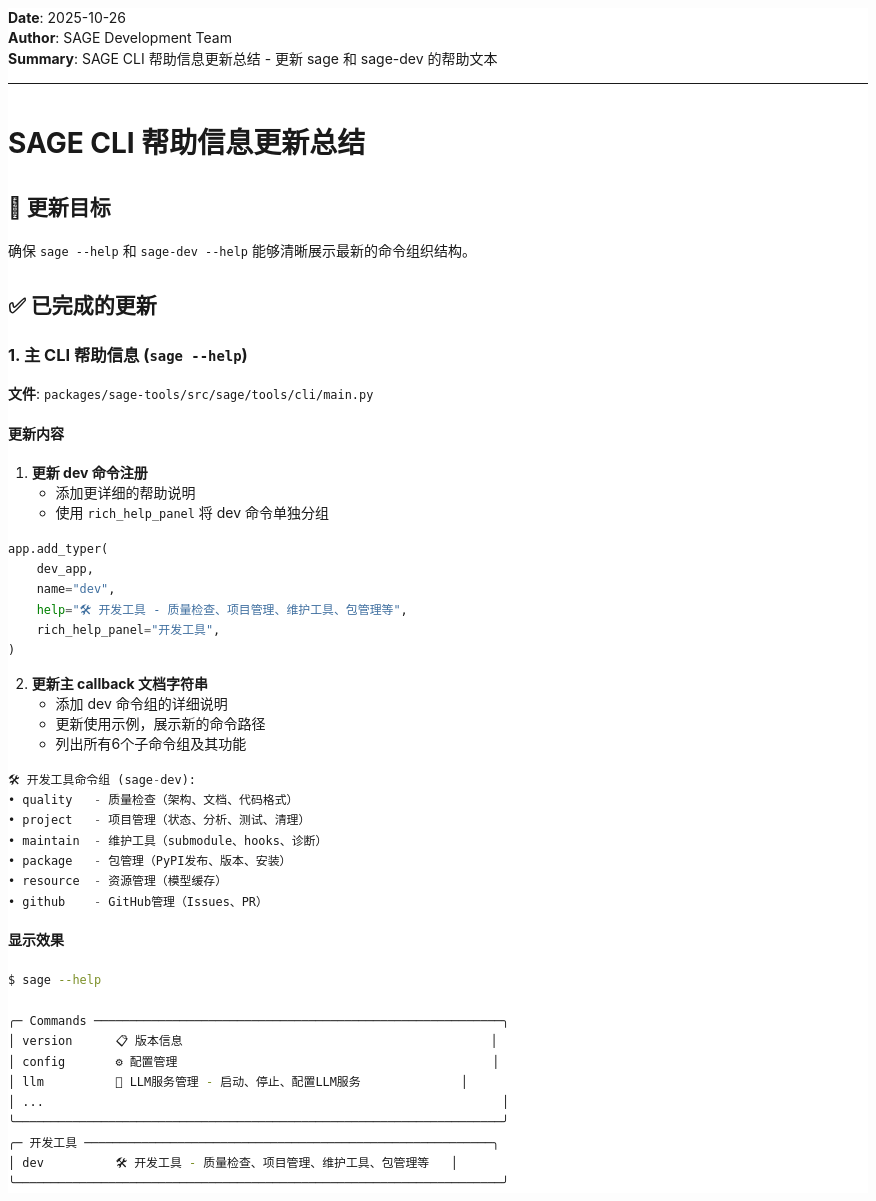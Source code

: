 **Date**: 2025-10-26  
**Author**: SAGE Development Team  
**Summary**: SAGE CLI 帮助信息更新总结 - 更新 sage 和 sage-dev 的帮助文本

---

# SAGE CLI 帮助信息更新总结

## 🎯 更新目标

确保 `sage --help` 和 `sage-dev --help` 能够清晰展示最新的命令组织结构。

## ✅ 已完成的更新

### 1. 主 CLI 帮助信息 (`sage --help`)

**文件**: `packages/sage-tools/src/sage/tools/cli/main.py`

#### 更新内容

1. **更新 dev 命令注册**
   - 添加更详细的帮助说明
   - 使用 `rich_help_panel` 将 dev 命令单独分组

```python
app.add_typer(
    dev_app,
    name="dev",
    help="🛠️ 开发工具 - 质量检查、项目管理、维护工具、包管理等",
    rich_help_panel="开发工具",
)
```

2. **更新主 callback 文档字符串**
   - 添加 dev 命令组的详细说明
   - 更新使用示例，展示新的命令路径
   - 列出所有6个子命令组及其功能

```python
🛠️ 开发工具命令组 (sage-dev):
• quality   - 质量检查（架构、文档、代码格式）
• project   - 项目管理（状态、分析、测试、清理）
• maintain  - 维护工具（submodule、hooks、诊断）
• package   - 包管理（PyPI发布、版本、安装）
• resource  - 资源管理（模型缓存）
• github    - GitHub管理（Issues、PR）
```

#### 显示效果

```bash
$ sage --help

╭─ Commands ─────────────────────────────────────────────────────────╮
│ version      📋 版本信息                                           │
│ config       ⚙️ 配置管理                                            │
│ llm          🤖 LLM服务管理 - 启动、停止、配置LLM服务              │
│ ...                                                                │
╰────────────────────────────────────────────────────────────────────╯
╭─ 开发工具 ─────────────────────────────────────────────────────────╮
│ dev          🛠️ 开发工具 - 质量检查、项目管理、维护工具、包管理等   │
╰────────────────────────────────────────────────────────────────────╯
```
